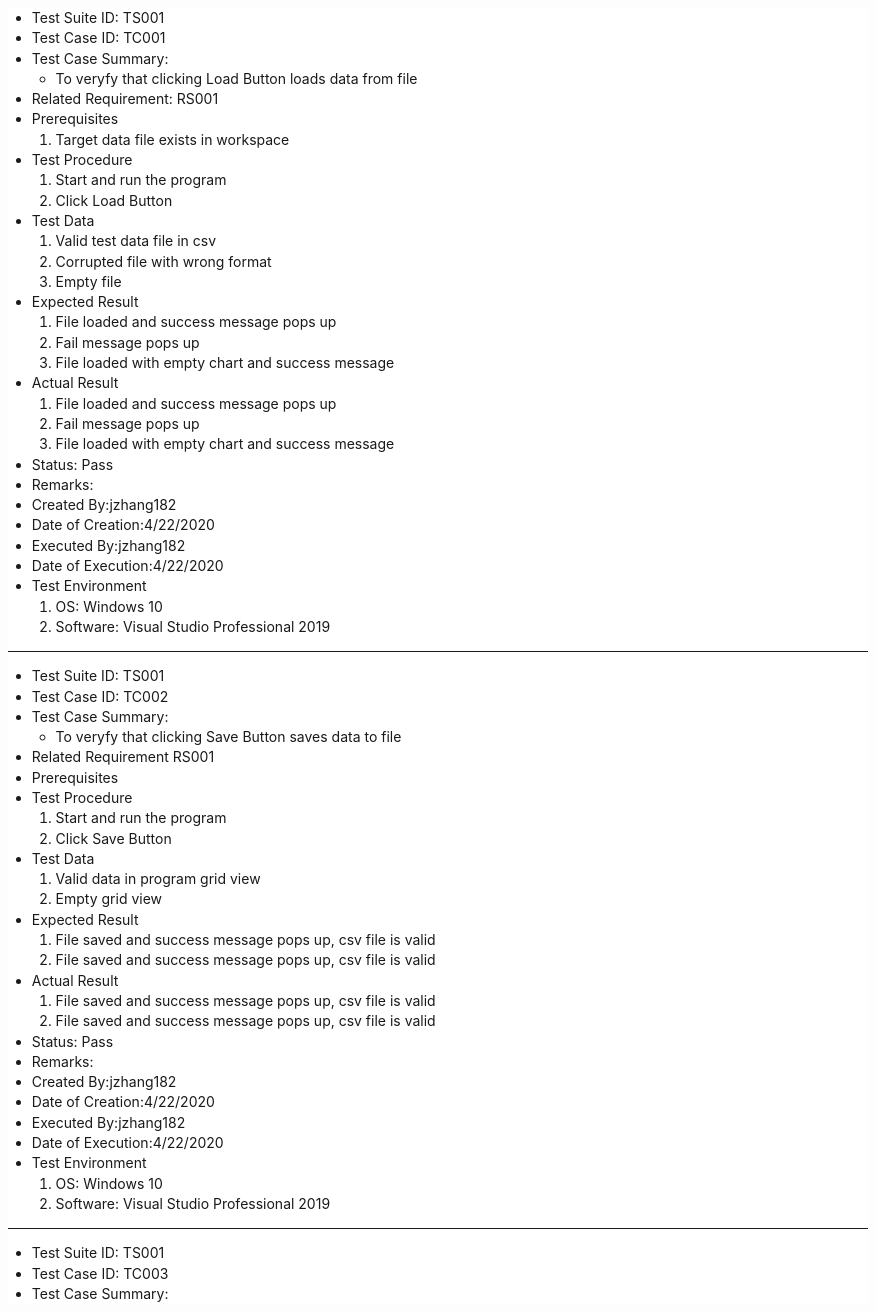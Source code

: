 + Test Suite ID: TS001
+ Test Case ID:  TC001
+ Test Case Summary:
   + To veryfy that clicking Load Button loads data from file
+ Related Requirement:	RS001
+ Prerequisites   
   1. Target data file exists in workspace
+ Test Procedure
   1. Start and run the program 
   2. Click Load Button
+ Test Data	
   1. Valid test data file in csv 
   2. Corrupted file with wrong format 
   3. Empty file
+ Expected Result	
   1. File loaded and success message pops up 
   2. Fail message pops up 
   3. File loaded with empty chart and success message
+ Actual Result   
   1. File loaded and success message pops up 
   2. Fail message pops up 
   3. File loaded with empty chart and success message
+ Status:   Pass
+ Remarks:
+ Created By:jzhang182
+ Date of Creation:4/22/2020
+ Executed By:jzhang182
+ Date of Execution:4/22/2020
+ Test Environment   
   1. OS: Windows 10 
   2. Software: Visual Studio Professional 2019
---
+ Test Suite ID: TS001
+ Test Case ID:  TC002
+ Test Case Summary:
   + To veryfy that clicking Save Button saves data to file
+ Related Requirement	RS001
+ Prerequisites   
+ Test Procedure
   1. Start and run the program 
   2. Click Save Button
+ Test Data	
   1. Valid data in program grid view
   2. Empty grid view
+ Expected Result	
   1. File saved and success message pops up, csv file is valid
   2. File saved and success message pops up, csv file is valid
+ Actual Result   
   1. File saved and success message pops up, csv file is valid
   2. File saved and success message pops up, csv file is valid
+ Status:   Pass
+ Remarks:
+ Created By:jzhang182
+ Date of Creation:4/22/2020
+ Executed By:jzhang182
+ Date of Execution:4/22/2020
+ Test Environment   
   1. OS: Windows 10 
   2. Software: Visual Studio Professional 2019
---
+ Test Suite ID: TS001
+ Test Case ID:  TC003
+ Test Case Summary: